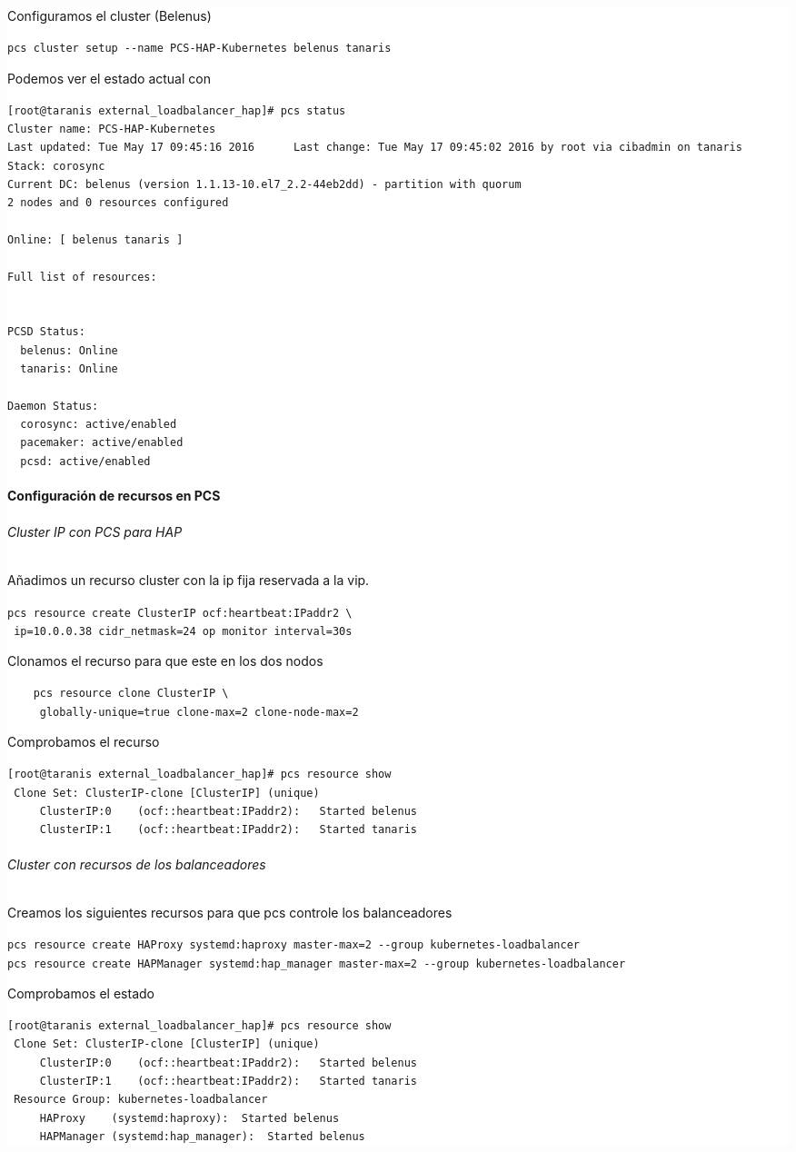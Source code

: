 Configuramos el cluster (Belenus)

	pcs cluster setup --name PCS-HAP-Kubernetes belenus tanaris

Podemos ver el estado actual con

	[root@taranis external_loadbalancer_hap]# pcs status
	Cluster name: PCS-HAP-Kubernetes
	Last updated: Tue May 17 09:45:16 2016		Last change: Tue May 17 09:45:02 2016 by root via cibadmin on tanaris
	Stack: corosync
	Current DC: belenus (version 1.1.13-10.el7_2.2-44eb2dd) - partition with quorum
	2 nodes and 0 resources configured

	Online: [ belenus tanaris ]

	Full list of resources:


	PCSD Status:
	  belenus: Online
	  tanaris: Online

	Daemon Status:
	  corosync: active/enabled
	  pacemaker: active/enabled
	  pcsd: active/enabled

#### Configuración de recursos en PCS

###### Cluster IP con PCS para HAP

Añadimos un recurso cluster con la ip fija reservada a la vip.
		
	pcs resource create ClusterIP ocf:heartbeat:IPaddr2 \
     ip=10.0.0.38 cidr_netmask=24 op monitor interval=30s

Clonamos el recurso para que este en los dos nodos
    	
    	pcs resource clone ClusterIP \
     	 globally-unique=true clone-max=2 clone-node-max=2

Comprobamos el recurso

	[root@taranis external_loadbalancer_hap]# pcs resource show
	 Clone Set: ClusterIP-clone [ClusterIP] (unique)
	     ClusterIP:0	(ocf::heartbeat:IPaddr2):	Started belenus
	     ClusterIP:1	(ocf::heartbeat:IPaddr2):	Started tanaris


###### Cluster con recursos de los balanceadores

Creamos los siguientes recursos para que pcs controle los balanceadores

	pcs resource create HAProxy systemd:haproxy master-max=2 --group kubernetes-loadbalancer
	pcs resource create HAPManager systemd:hap_manager master-max=2 --group kubernetes-loadbalancer

Comprobamos el estado

	[root@taranis external_loadbalancer_hap]# pcs resource show
	 Clone Set: ClusterIP-clone [ClusterIP] (unique)
	     ClusterIP:0	(ocf::heartbeat:IPaddr2):	Started belenus
	     ClusterIP:1	(ocf::heartbeat:IPaddr2):	Started tanaris
	 Resource Group: kubernetes-loadbalancer
	     HAProxy	(systemd:haproxy):	Started belenus
	     HAPManager	(systemd:hap_manager):	Started belenus

